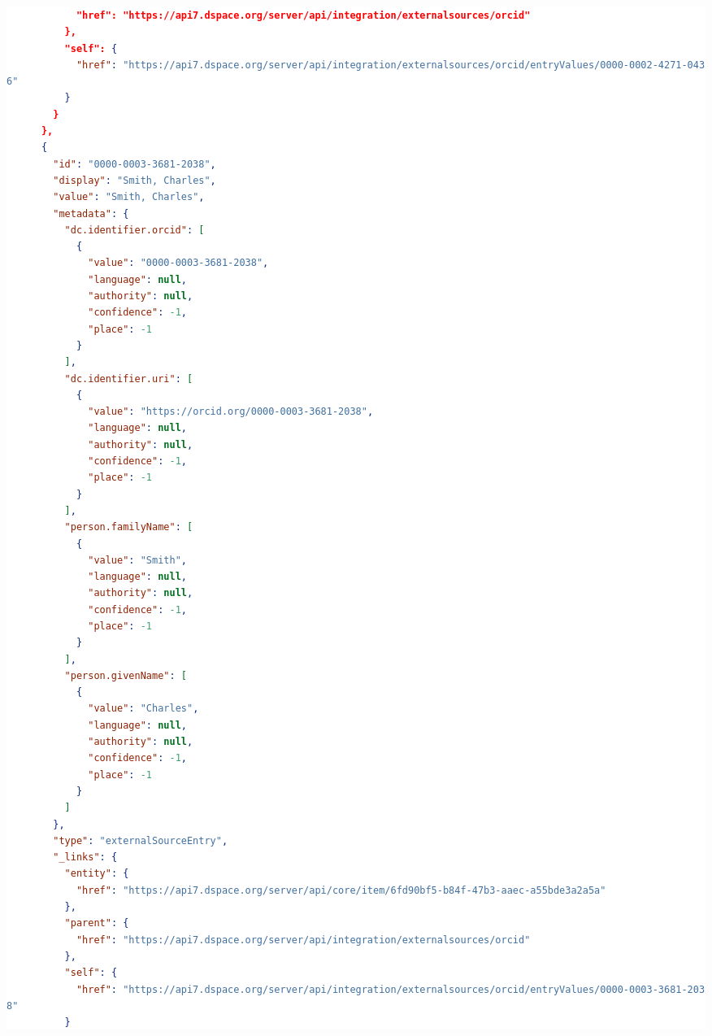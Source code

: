 ```json
            "href": "https://api7.dspace.org/server/api/integration/externalsources/orcid"
          },
          "self": {
            "href": "https://api7.dspace.org/server/api/integration/externalsources/orcid/entryValues/0000-0002-4271-0436"
          }
        }
      },
      {
        "id": "0000-0003-3681-2038",
        "display": "Smith, Charles",
        "value": "Smith, Charles",
        "metadata": {
          "dc.identifier.orcid": [
            {
              "value": "0000-0003-3681-2038",
              "language": null,
              "authority": null,
              "confidence": -1,
              "place": -1
            }
          ],
          "dc.identifier.uri": [
            {
              "value": "https://orcid.org/0000-0003-3681-2038",
              "language": null,
              "authority": null,
              "confidence": -1,
              "place": -1
            }
          ],
          "person.familyName": [
            {
              "value": "Smith",
              "language": null,
              "authority": null,
              "confidence": -1,
              "place": -1
            }
          ],
          "person.givenName": [
            {
              "value": "Charles",
              "language": null,
              "authority": null,
              "confidence": -1,
              "place": -1
            }
          ]
        },
        "type": "externalSourceEntry",
        "_links": {
          "entity": {
            "href": "https://api7.dspace.org/server/api/core/item/6fd90bf5-b84f-47b3-aaec-a55bde3a2a5a"
          },
          "parent": {
            "href": "https://api7.dspace.org/server/api/integration/externalsources/orcid"
          },
          "self": {
            "href": "https://api7.dspace.org/server/api/integration/externalsources/orcid/entryValues/0000-0003-3681-2038"
          }
```